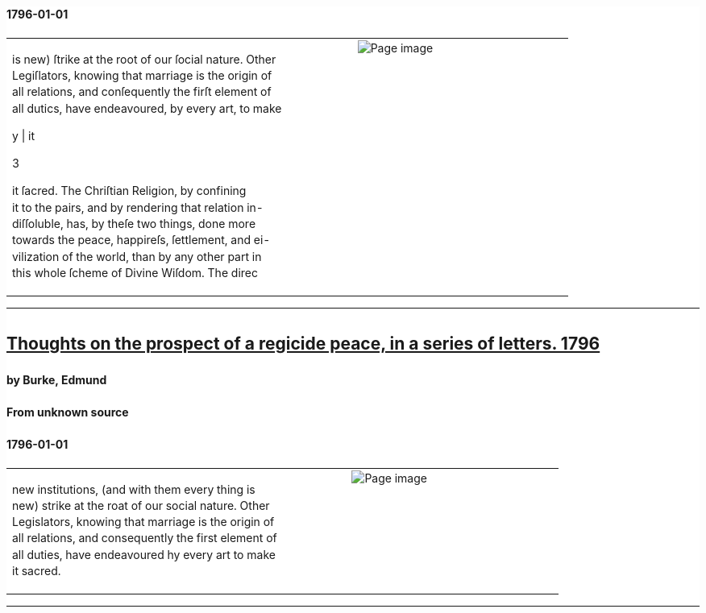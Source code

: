 #### 1796-01-01

<table style="width: 100%;"><tr><td style="width: 50%">

  
is new) ſtrike at the root of our ſocial nature. Other  
Legiſlators, knowing that marriage is the origin of  
all relations, and conſequently the firſt element of  
all dutics, have endeavoured, by every art, to make  
  
y | it  
  
3  
  
it ſacred. The Chriſtian Religion, by confining  
it to the pairs, and by rendering that relation in-  
diſſoluble, has, by theſe two things, done more  
towards the peace, happireſs, ſettlement, and ei-  
vilization of the world, than by any other part in  
this whole ſcheme of Divine Wiſdom. The direc
</td><td style="width: 50%; max-height: 75%; margin: auto; display: block;">
<img alt="Page image" src="https://iiif.archive.org/image/iiif/2/bim_eighteenth-century_thoughts-on-the-prospec_burke-edmund_1796_0%2Fbim_eighteenth-century_thoughts-on-the-prospec_burke-edmund_1796_0_jp2.zip%2Fbim_eighteenth-century_thoughts-on-the-prospec_burke-edmund_1796_0_jp2%2Fbim_eighteenth-century_thoughts-on-the-prospec_burke-edmund_1796_0_0068.jp2/pct:10.273159144893112,76.60921561730567,63.242280285035626,8.347989213272365/!600,600/0/default.jpg"/>
</td>
</tr></table>

---

## [Thoughts on the prospect of a regicide peace, in a series of letters.  1796](https://archive.org/details/bim_eighteenth-century_thoughts-on-the-prospect_burke-edmund_1796/page/n47/mode/1up?view=theater)

#### by Burke, Edmund

#### From unknown source

#### 1796-01-01

<table style="width: 100%;"><tr><td style="width: 50%">

  
new institutions, (and with them every thing is  
new) strike at the roat of our social nature. Other  
Legislators, knowing that marriage is the origin of  
all relations, and consequently the first element of  
all duties, have endeavoured hy every art to make  
it sacred.
</td><td style="width: 50%; max-height: 75%; margin: auto; display: block;">
<img alt="Page image" src="https://iiif.archive.org/image/iiif/2/bim_eighteenth-century_thoughts-on-the-prospect_burke-edmund_1796%2Fbim_eighteenth-century_thoughts-on-the-prospect_burke-edmund_1796_jp2.zip%2Fbim_eighteenth-century_thoughts-on-the-prospect_burke-edmund_1796_jp2%2Fbim_eighteenth-century_thoughts-on-the-prospect_burke-edmund_1796_0047.jp2/pct:30.86092715231788,61.70995670995671,66.3197729422895,13.928571428571429/!600,600/0/default.jpg"/>
</td>
</tr></table>

---
